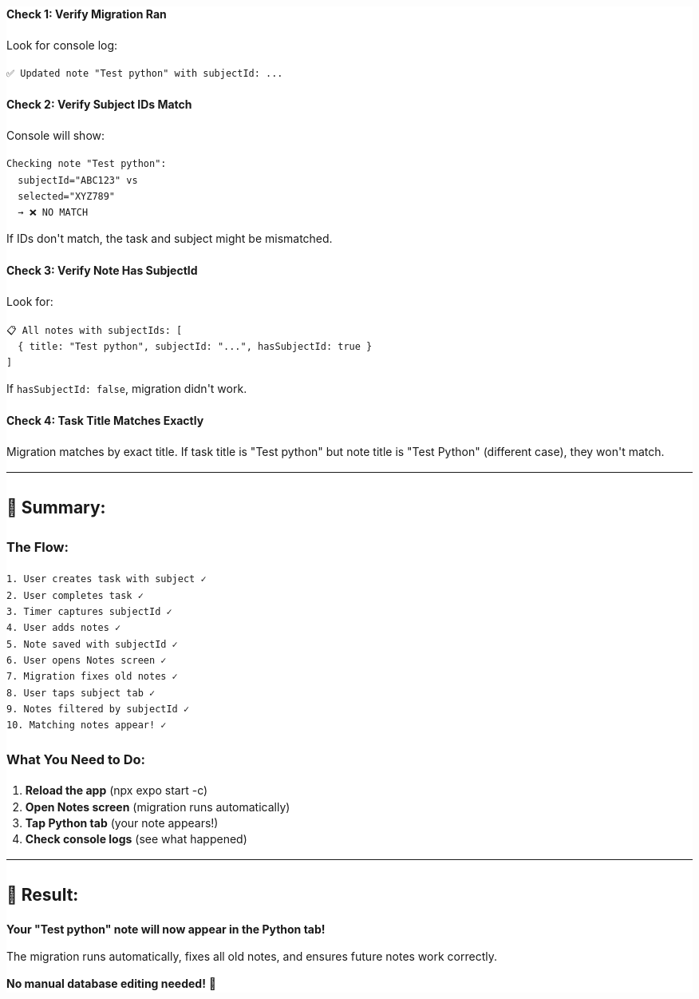 #### Check 1: Verify Migration Ran
Look for console log:
```
✅ Updated note "Test python" with subjectId: ...
```

#### Check 2: Verify Subject IDs Match
Console will show:
```
Checking note "Test python": 
  subjectId="ABC123" vs 
  selected="XYZ789" 
  → ❌ NO MATCH
```

If IDs don't match, the task and subject might be mismatched.

#### Check 3: Verify Note Has SubjectId
Look for:
```
📋 All notes with subjectIds: [
  { title: "Test python", subjectId: "...", hasSubjectId: true }
]
```

If `hasSubjectId: false`, migration didn't work.

#### Check 4: Task Title Matches Exactly
Migration matches by exact title. If task title is "Test python" but note title is "Test Python" (different case), they won't match.

---

## 🎯 Summary:

### The Flow:
```
1. User creates task with subject ✓
2. User completes task ✓
3. Timer captures subjectId ✓
4. User adds notes ✓
5. Note saved with subjectId ✓
6. User opens Notes screen ✓
7. Migration fixes old notes ✓
8. User taps subject tab ✓
9. Notes filtered by subjectId ✓
10. Matching notes appear! ✓
```

### What You Need to Do:
1. **Reload the app** (npx expo start -c)
2. **Open Notes screen** (migration runs automatically)
3. **Tap Python tab** (your note appears!)
4. **Check console logs** (see what happened)

---

## 🎊 Result:

**Your "Test python" note will now appear in the Python tab!**

The migration runs automatically, fixes all old notes, and ensures future notes work correctly.

**No manual database editing needed!** 🚀
